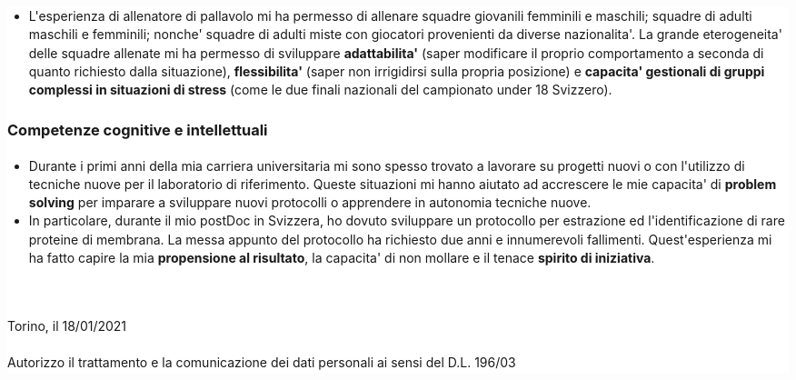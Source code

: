 - L'esperienza di allenatore di pallavolo mi ha permesso di allenare squadre giovanili femminili e maschili; squadre di adulti maschili e femminili; nonche' squadre di adulti miste con giocatori provenienti da diverse nazionalita'. La grande eterogeneita' delle squadre allenate mi ha permesso di sviluppare **adattabilita'** (saper modificare il proprio comportamento a seconda di quanto richiesto dalla situazione), **flessibilita'** (saper non irrigidirsi sulla propria posizione) e **capacita' gestionali di gruppi complessi in situazioni di stress** (come le due finali nazionali del campionato under 18 Svizzero).   

### Competenze cognitive e intellettuali 
- Durante i primi anni della mia carriera universitaria mi sono spesso trovato a lavorare su progetti nuovi o con l'utilizzo di tecniche nuove per il laboratorio di riferimento. Queste situazioni mi hanno aiutato ad accrescere le mie capacita' di **problem solving** per imparare a sviluppare nuovi protocolli o apprendere in autonomia tecniche nuove. 
- In particolare, durante il mio postDoc in Svizzera, ho dovuto sviluppare un protocollo per estrazione ed l'identificazione di rare proteine di membrana. La messa appunto del protocollo ha richiesto due anni e innumerevoli fallimenti. Quest'esperienza mi ha fatto capire la mia **propensione al risultato**, la capacita' di non mollare e il tenace **spirito di iniziativa**.


<br><br>
Torino, il 18/01/2021
<br><br>
Autorizzo il trattamento e la comunicazione dei dati personali ai sensi del D.L. 196/03


